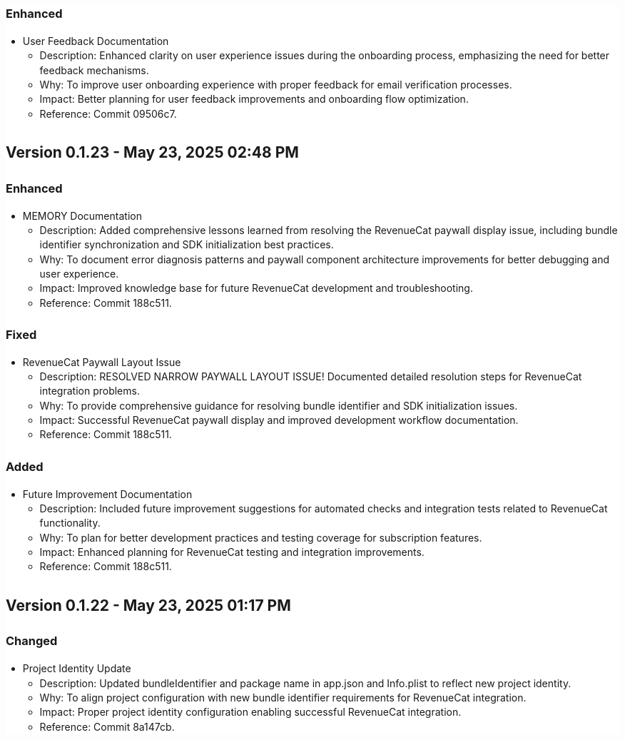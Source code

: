 ### Enhanced

- User Feedback Documentation
  - Description: Enhanced clarity on user experience issues during the onboarding process, emphasizing the need for better feedback mechanisms.
  - Why: To improve user onboarding experience with proper feedback for email verification processes.
  - Impact: Better planning for user feedback improvements and onboarding flow optimization.
  - Reference: Commit 09506c7.

## Version 0.1.23 - May 23, 2025 02:48 PM

### Enhanced

- MEMORY Documentation
  - Description: Added comprehensive lessons learned from resolving the RevenueCat paywall display issue, including bundle identifier synchronization and SDK initialization best practices.
  - Why: To document error diagnosis patterns and paywall component architecture improvements for better debugging and user experience.
  - Impact: Improved knowledge base for future RevenueCat development and troubleshooting.
  - Reference: Commit 188c511.

### Fixed

- RevenueCat Paywall Layout Issue
  - Description: RESOLVED NARROW PAYWALL LAYOUT ISSUE! Documented detailed resolution steps for RevenueCat integration problems.
  - Why: To provide comprehensive guidance for resolving bundle identifier and SDK initialization issues.
  - Impact: Successful RevenueCat paywall display and improved development workflow documentation.
  - Reference: Commit 188c511.

### Added

- Future Improvement Documentation
  - Description: Included future improvement suggestions for automated checks and integration tests related to RevenueCat functionality.
  - Why: To plan for better development practices and testing coverage for subscription features.
  - Impact: Enhanced planning for RevenueCat testing and integration improvements.
  - Reference: Commit 188c511.

## Version 0.1.22 - May 23, 2025 01:17 PM

### Changed

- Project Identity Update
  - Description: Updated bundleIdentifier and package name in app.json and Info.plist to reflect new project identity.
  - Why: To align project configuration with new bundle identifier requirements for RevenueCat integration.
  - Impact: Proper project identity configuration enabling successful RevenueCat integration.
  - Reference: Commit 8a147cb.
